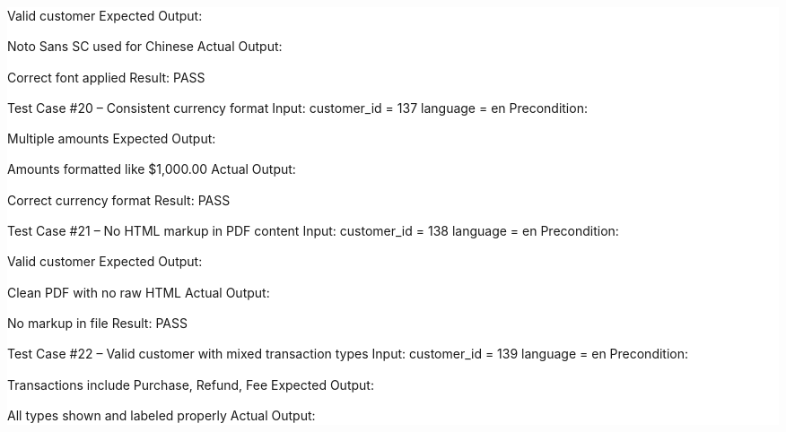 Valid customer
Expected Output:

Noto Sans SC used for Chinese
Actual Output:

Correct font applied
Result:
PASS




Test Case #20 – Consistent currency format
Input:
customer_id = 137
language = en
Precondition:

Multiple amounts
Expected Output:

Amounts formatted like $1,000.00
Actual Output:

Correct currency format
Result:
PASS




Test Case #21 – No HTML markup in PDF content
Input:
customer_id = 138
language = en
Precondition:

Valid customer
Expected Output:

Clean PDF with no raw HTML
Actual Output:

No markup in file
Result:
PASS




Test Case #22 – Valid customer with mixed transaction types
Input:
customer_id = 139
language = en
Precondition:

Transactions include Purchase, Refund, Fee
Expected Output:

All types shown and labeled properly
Actual Output:

